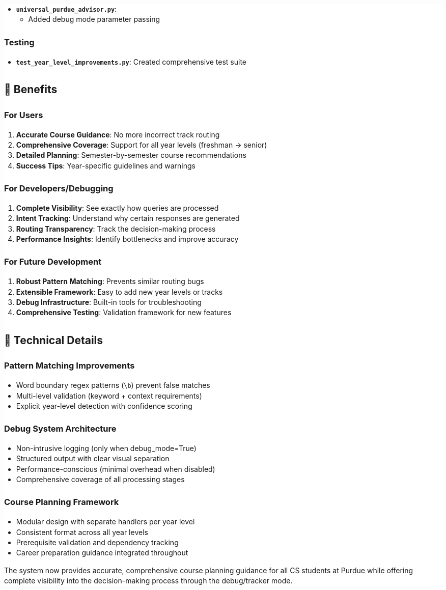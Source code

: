 - **`universal_purdue_advisor.py`**: 
  - Added debug mode parameter passing

### Testing
- **`test_year_level_improvements.py`**: Created comprehensive test suite

## 🎯 Benefits

### For Users
1. **Accurate Course Guidance**: No more incorrect track routing
2. **Comprehensive Coverage**: Support for all year levels (freshman → senior)
3. **Detailed Planning**: Semester-by-semester course recommendations
4. **Success Tips**: Year-specific guidelines and warnings

### For Developers/Debugging
1. **Complete Visibility**: See exactly how queries are processed
2. **Intent Tracking**: Understand why certain responses are generated
3. **Routing Transparency**: Track the decision-making process
4. **Performance Insights**: Identify bottlenecks and improve accuracy

### For Future Development
1. **Robust Pattern Matching**: Prevents similar routing bugs
2. **Extensible Framework**: Easy to add new year levels or tracks
3. **Debug Infrastructure**: Built-in tools for troubleshooting
4. **Comprehensive Testing**: Validation framework for new features

## 🔧 Technical Details

### Pattern Matching Improvements
- Word boundary regex patterns (`\b`) prevent false matches
- Multi-level validation (keyword + context requirements)
- Explicit year-level detection with confidence scoring

### Debug System Architecture
- Non-intrusive logging (only when debug_mode=True)
- Structured output with clear visual separation
- Performance-conscious (minimal overhead when disabled)
- Comprehensive coverage of all processing stages

### Course Planning Framework
- Modular design with separate handlers per year level
- Consistent format across all year levels
- Prerequisite validation and dependency tracking
- Career preparation guidance integrated throughout

The system now provides accurate, comprehensive course planning guidance for all CS students at Purdue while offering complete visibility into the decision-making process through the debug/tracker mode.